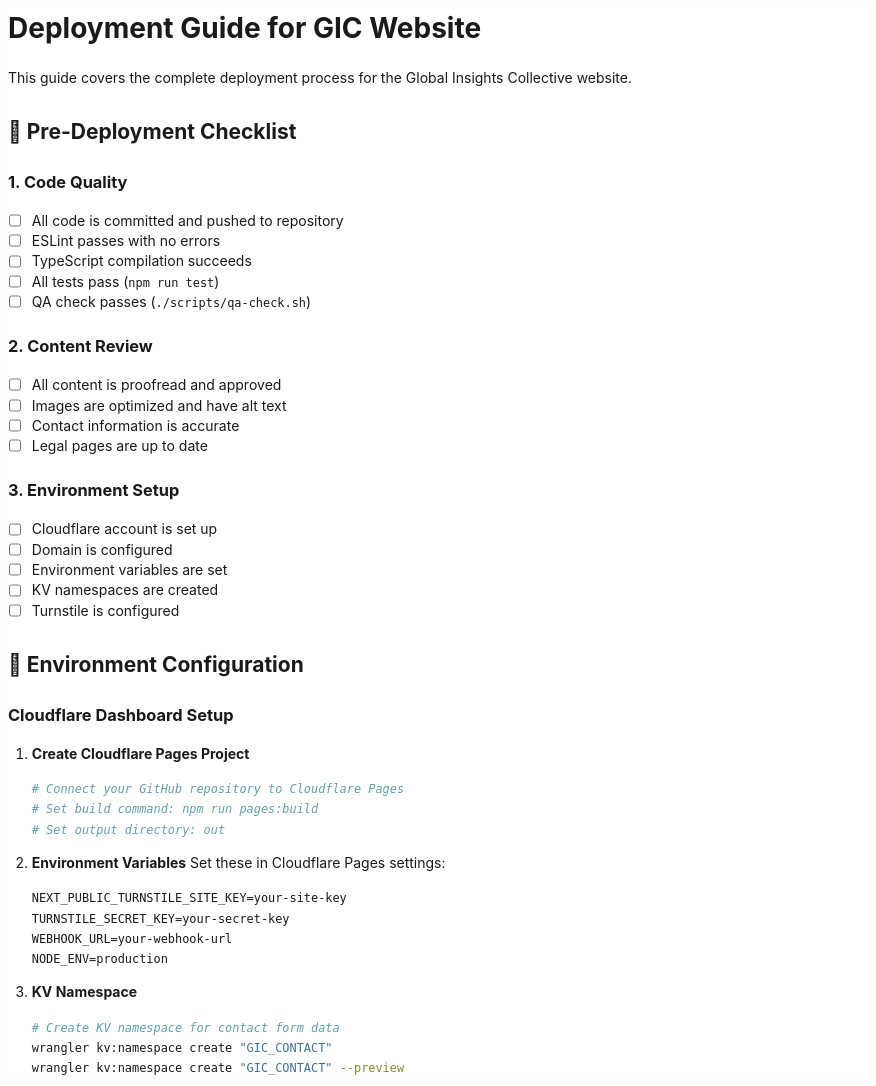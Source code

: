 # Deployment Guide for GIC Website

This guide covers the complete deployment process for the Global Insights Collective website.

## 🚀 Pre-Deployment Checklist

### 1. Code Quality
- [ ] All code is committed and pushed to repository
- [ ] ESLint passes with no errors
- [ ] TypeScript compilation succeeds
- [ ] All tests pass (`npm run test`)
- [ ] QA check passes (`./scripts/qa-check.sh`)

### 2. Content Review
- [ ] All content is proofread and approved
- [ ] Images are optimized and have alt text
- [ ] Contact information is accurate
- [ ] Legal pages are up to date

### 3. Environment Setup
- [ ] Cloudflare account is set up
- [ ] Domain is configured
- [ ] Environment variables are set
- [ ] KV namespaces are created
- [ ] Turnstile is configured

## 🔧 Environment Configuration

### Cloudflare Dashboard Setup

1. **Create Cloudflare Pages Project**
   ```bash
   # Connect your GitHub repository to Cloudflare Pages
   # Set build command: npm run pages:build
   # Set output directory: out
   ```

2. **Environment Variables**
   Set these in Cloudflare Pages settings:
   ```
   NEXT_PUBLIC_TURNSTILE_SITE_KEY=your-site-key
   TURNSTILE_SECRET_KEY=your-secret-key
   WEBHOOK_URL=your-webhook-url
   NODE_ENV=production
   ```

3. **KV Namespace**
   ```bash
   # Create KV namespace for contact form data
   wrangler kv:namespace create "GIC_CONTACT"
   wrangler kv:namespace create "GIC_CONTACT" --preview
   ```
